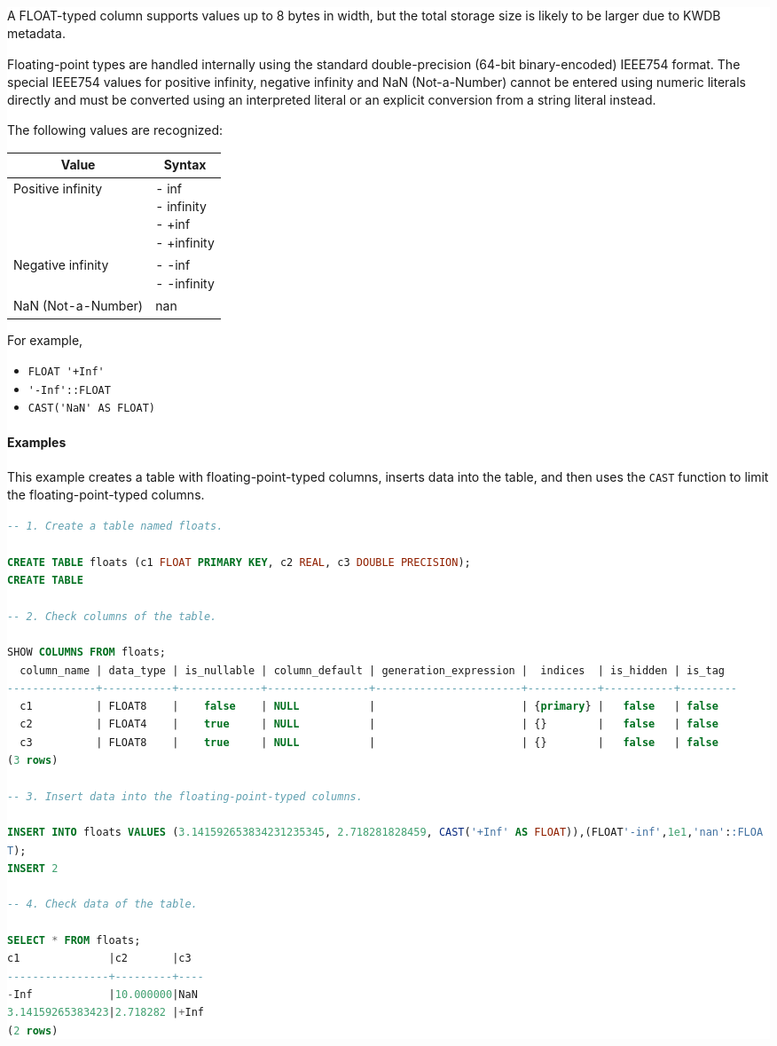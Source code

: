 A FLOAT-typed column supports values up to 8 bytes in width, but the total storage size is likely to be larger due to KWDB metadata.

Floating-point types are handled internally using the standard double-precision (64-bit binary-encoded) IEEE754 format. The special IEEE754 values for positive infinity, negative infinity and NaN (Not-a-Number) cannot be entered using numeric literals directly and must be converted using an interpreted literal or an explicit conversion from a string literal instead.

The following values are recognized:

| Value              | Syntax                                          |
|--------------------|-------------------------------------------------|
| Positive infinity  | - inf <br>- infinity <br>- +inf <br>- +infinity |
| Negative infinity  | - -inf <br>- -infinity                          |
| NaN (Not-a-Number) | nan                                             |

For example,

- `FLOAT '+Inf'`
- `'-Inf'::FLOAT`
- `CAST('NaN' AS FLOAT)`

#### Examples

This example creates a table with floating-point-typed columns, inserts data into the table, and then uses the `CAST` function to limit the floating-point-typed columns.

```sql
-- 1. Create a table named floats.

CREATE TABLE floats (c1 FLOAT PRIMARY KEY, c2 REAL, c3 DOUBLE PRECISION);
CREATE TABLE

-- 2. Check columns of the table.

SHOW COLUMNS FROM floats;
  column_name | data_type | is_nullable | column_default | generation_expression |  indices  | is_hidden | is_tag
--------------+-----------+-------------+----------------+-----------------------+-----------+-----------+---------
  c1          | FLOAT8    |    false    | NULL           |                       | {primary} |   false   | false
  c2          | FLOAT4    |    true     | NULL           |                       | {}        |   false   | false
  c3          | FLOAT8    |    true     | NULL           |                       | {}        |   false   | false
(3 rows)

-- 3. Insert data into the floating-point-typed columns.

INSERT INTO floats VALUES (3.141592653834231235345, 2.718281828459, CAST('+Inf' AS FLOAT)),(FLOAT'-inf',1e1,'nan'::FLOAT);
INSERT 2

-- 4. Check data of the table. 

SELECT * FROM floats;
c1              |c2       |c3
----------------+---------+----
-Inf            |10.000000|NaN
3.14159265383423|2.718282 |+Inf
(2 rows)
```

